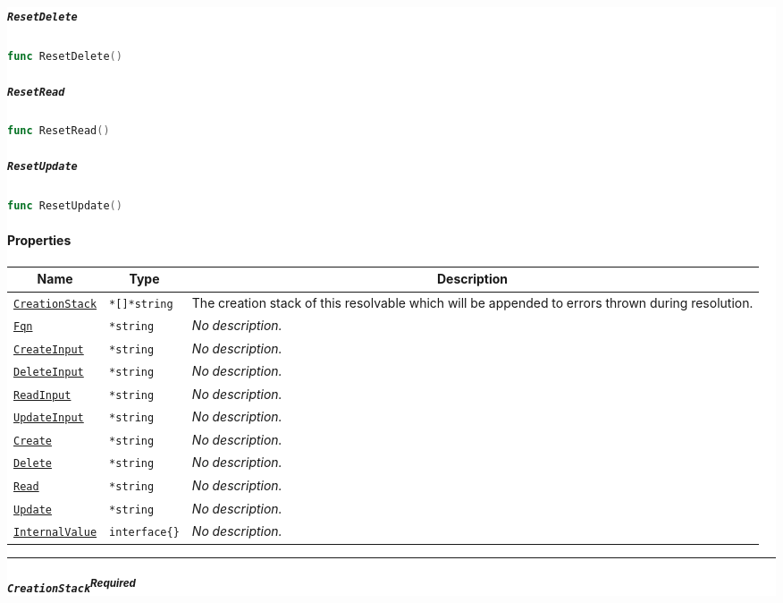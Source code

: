 ##### `ResetDelete` <a name="ResetDelete" id="@cdktf/provider-azurerm.backupProtectedVm.BackupProtectedVmTimeoutsOutputReference.resetDelete"></a>

```go
func ResetDelete()
```

##### `ResetRead` <a name="ResetRead" id="@cdktf/provider-azurerm.backupProtectedVm.BackupProtectedVmTimeoutsOutputReference.resetRead"></a>

```go
func ResetRead()
```

##### `ResetUpdate` <a name="ResetUpdate" id="@cdktf/provider-azurerm.backupProtectedVm.BackupProtectedVmTimeoutsOutputReference.resetUpdate"></a>

```go
func ResetUpdate()
```


#### Properties <a name="Properties" id="Properties"></a>

| **Name** | **Type** | **Description** |
| --- | --- | --- |
| <code><a href="#@cdktf/provider-azurerm.backupProtectedVm.BackupProtectedVmTimeoutsOutputReference.property.creationStack">CreationStack</a></code> | <code>*[]*string</code> | The creation stack of this resolvable which will be appended to errors thrown during resolution. |
| <code><a href="#@cdktf/provider-azurerm.backupProtectedVm.BackupProtectedVmTimeoutsOutputReference.property.fqn">Fqn</a></code> | <code>*string</code> | *No description.* |
| <code><a href="#@cdktf/provider-azurerm.backupProtectedVm.BackupProtectedVmTimeoutsOutputReference.property.createInput">CreateInput</a></code> | <code>*string</code> | *No description.* |
| <code><a href="#@cdktf/provider-azurerm.backupProtectedVm.BackupProtectedVmTimeoutsOutputReference.property.deleteInput">DeleteInput</a></code> | <code>*string</code> | *No description.* |
| <code><a href="#@cdktf/provider-azurerm.backupProtectedVm.BackupProtectedVmTimeoutsOutputReference.property.readInput">ReadInput</a></code> | <code>*string</code> | *No description.* |
| <code><a href="#@cdktf/provider-azurerm.backupProtectedVm.BackupProtectedVmTimeoutsOutputReference.property.updateInput">UpdateInput</a></code> | <code>*string</code> | *No description.* |
| <code><a href="#@cdktf/provider-azurerm.backupProtectedVm.BackupProtectedVmTimeoutsOutputReference.property.create">Create</a></code> | <code>*string</code> | *No description.* |
| <code><a href="#@cdktf/provider-azurerm.backupProtectedVm.BackupProtectedVmTimeoutsOutputReference.property.delete">Delete</a></code> | <code>*string</code> | *No description.* |
| <code><a href="#@cdktf/provider-azurerm.backupProtectedVm.BackupProtectedVmTimeoutsOutputReference.property.read">Read</a></code> | <code>*string</code> | *No description.* |
| <code><a href="#@cdktf/provider-azurerm.backupProtectedVm.BackupProtectedVmTimeoutsOutputReference.property.update">Update</a></code> | <code>*string</code> | *No description.* |
| <code><a href="#@cdktf/provider-azurerm.backupProtectedVm.BackupProtectedVmTimeoutsOutputReference.property.internalValue">InternalValue</a></code> | <code>interface{}</code> | *No description.* |

---

##### `CreationStack`<sup>Required</sup> <a name="CreationStack" id="@cdktf/provider-azurerm.backupProtectedVm.BackupProtectedVmTimeoutsOutputReference.property.creationStack"></a>
